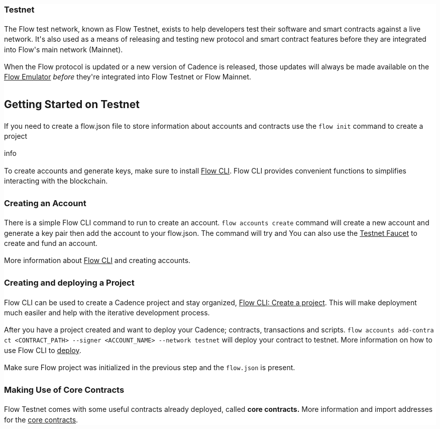 ### Testnet[​](#testnet "Direct link to Testnet")

The Flow test network, known as Flow Testnet, exists to help developers test their software and smart contracts against a live network. It's also used as a means of releasing and testing new protocol and smart contract features before they are integrated into Flow's main network (Mainnet).

When the Flow protocol is updated or a new version of Cadence is released, those updates will always be made available on the [Flow Emulator](/tools/emulator) *before* they're integrated into Flow Testnet or Flow Mainnet.

## Getting Started on Testnet[​](#getting-started-on-testnet "Direct link to Getting Started on Testnet")

If you need to create a flow.json file to store information about accounts and contracts use the `flow init` command to create a project

info

To create accounts and generate keys, make sure to install [Flow CLI](/tools/flow-cli/install). Flow CLI provides convenient functions to simplifies interacting with the blockchain.

### Creating an Account[​](#creating-an-account-1 "Direct link to Creating an Account")

There is a simple Flow CLI command to run to create an account. `flow accounts create` command will create a new account and generate a key pair then add the account to your flow.json. The command will try and You can also use the [Testnet Faucet](https://testnet-faucet-v2.onflow.org/) to create and fund an account.

More information about [Flow CLI](/tools/flow-cli/accounts/create-accounts) and creating accounts.

### Creating and deploying a Project[​](#creating-and-deploying-a-project "Direct link to Creating and deploying a Project")

Flow CLI can be used to create a Cadence project and stay organized, [Flow CLI: Create a project](/tools/flow-cli). This will make deployment much easiler and help with the iterative development process.

After you have a project created and want to deploy your Cadence; contracts, transactions and scripts.
`flow accounts add-contract <CONTRACT_PATH> --signer <ACCOUNT_NAME> --network testnet` will deploy your contract to testnet.
More information on how to use Flow CLI to [deploy](/tools/flow-cli/deployment/deploy-project-contracts).

Make sure Flow project was initialized in the previous step and the `flow.json` is present.

### Making Use of Core Contracts[​](#making-use-of-core-contracts "Direct link to Making Use of Core Contracts")

Flow Testnet comes with some useful contracts already deployed, called **core contracts.** More information and import addresses for the [core contracts](/build/core-contracts).
